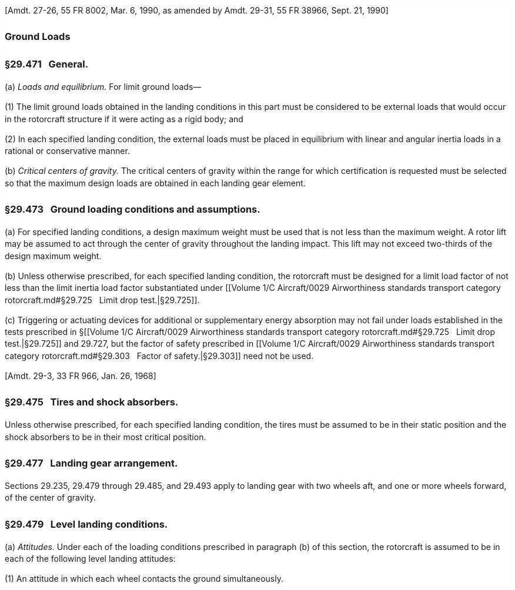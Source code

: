 \[Amdt. 27-26, 55 FR 8002, Mar. 6, 1990, as amended by Amdt. 29-31, 55 FR 38966, Sept. 21, 1990\]

### Ground Loads

### §29.471   General.

\(a\) *Loads and equilibrium.* For limit ground loads—

\(1\) The limit ground loads obtained in the landing conditions in this part must be considered to be external loads that would occur in the rotorcraft structure if it were acting as a rigid body; and

\(2\) In each specified landing condition, the external loads must be placed in equilibrium with linear and angular inertia loads in a rational or conservative manner.

\(b\) *Critical centers of gravity.* The critical centers of gravity within the range for which certification is requested must be selected so that the maximum design loads are obtained in each landing gear element.

### §29.473   Ground loading conditions and assumptions.

\(a\) For specified landing conditions, a design maximum weight must be used that is not less than the maximum weight. A rotor lift may be assumed to act through the center of gravity throughout the landing impact. This lift may not exceed two-thirds of the design maximum weight.

\(b\) Unless otherwise prescribed, for each specified landing condition, the rotorcraft must be designed for a limit load factor of not less than the limit inertia load factor substantiated under [[Volume 1/C Aircraft/0029 Airworthiness standards  transport category rotorcraft.md#§29.725   Limit drop test.|§29.725]].

\(c\) Triggering or actuating devices for additional or supplementary energy absorption may not fail under loads established in the tests prescribed in §[[Volume 1/C Aircraft/0029 Airworthiness standards  transport category rotorcraft.md#§29.725   Limit drop test.|§29.725]] and 29.727, but the factor of safety prescribed in [[Volume 1/C Aircraft/0029 Airworthiness standards  transport category rotorcraft.md#§29.303   Factor of safety.|§29.303]] need not be used.

\[Amdt. 29-3, 33 FR 966, Jan. 26, 1968\]

### §29.475   Tires and shock absorbers.

Unless otherwise prescribed, for each specified landing condition, the tires must be assumed to be in their static position and the shock absorbers to be in their most critical position.

### §29.477   Landing gear arrangement.

Sections 29.235, 29.479 through 29.485, and 29.493 apply to landing gear with two wheels aft, and one or more wheels forward, of the center of gravity.

### §29.479   Level landing conditions.

\(a\) *Attitudes.* Under each of the loading conditions prescribed in paragraph (b) of this section, the rotorcraft is assumed to be in each of the following level landing attitudes:

\(1\) An attitude in which each wheel contacts the ground simultaneously.
